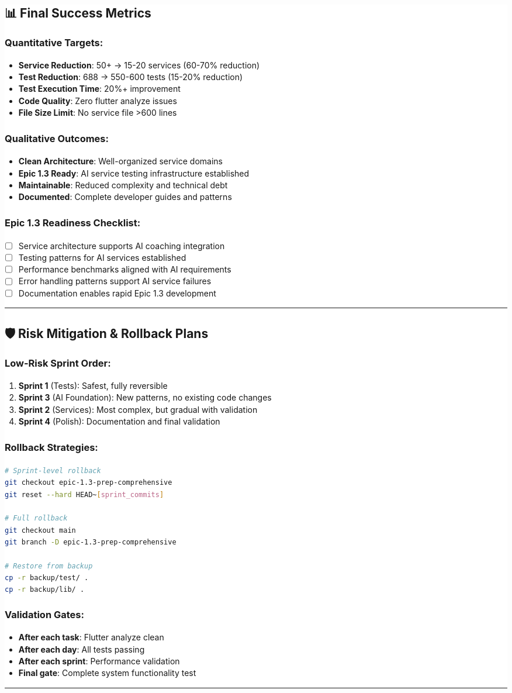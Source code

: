 
## 📊 **Final Success Metrics**

### **Quantitative Targets**:
- **Service Reduction**: 50+ → 15-20 services (60-70% reduction)
- **Test Reduction**: 688 → 550-600 tests (15-20% reduction)
- **Test Execution Time**: 20%+ improvement
- **Code Quality**: Zero flutter analyze issues
- **File Size Limit**: No service file >600 lines

### **Qualitative Outcomes**:
- **Clean Architecture**: Well-organized service domains
- **Epic 1.3 Ready**: AI service testing infrastructure established
- **Maintainable**: Reduced complexity and technical debt
- **Documented**: Complete developer guides and patterns

### **Epic 1.3 Readiness Checklist**:
- [ ] Service architecture supports AI coaching integration
- [ ] Testing patterns for AI services established
- [ ] Performance benchmarks aligned with AI requirements
- [ ] Error handling patterns support AI service failures
- [ ] Documentation enables rapid Epic 1.3 development

---

## 🛡️ **Risk Mitigation & Rollback Plans**

### **Low-Risk Sprint Order**:
1. **Sprint 1** (Tests): Safest, fully reversible
2. **Sprint 3** (AI Foundation): New patterns, no existing code changes
3. **Sprint 2** (Services): Most complex, but gradual with validation
4. **Sprint 4** (Polish): Documentation and final validation

### **Rollback Strategies**:
```bash
# Sprint-level rollback
git checkout epic-1.3-prep-comprehensive
git reset --hard HEAD~[sprint_commits]

# Full rollback
git checkout main
git branch -D epic-1.3-prep-comprehensive

# Restore from backup
cp -r backup/test/ .
cp -r backup/lib/ .
```

### **Validation Gates**:
- **After each task**: Flutter analyze clean
- **After each day**: All tests passing
- **After each sprint**: Performance validation
- **Final gate**: Complete system functionality test

---